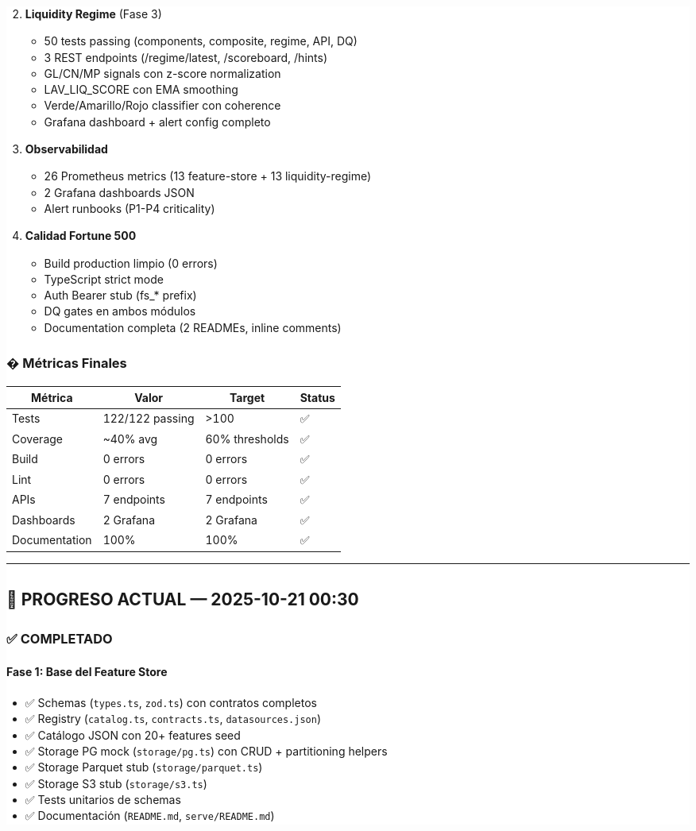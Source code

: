 2. **Liquidity Regime** (Fase 3)
   - 50 tests passing (components, composite, regime, API, DQ)
   - 3 REST endpoints (/regime/latest, /scoreboard, /hints)
   - GL/CN/MP signals con z-score normalization
   - LAV_LIQ_SCORE con EMA smoothing
   - Verde/Amarillo/Rojo classifier con coherence
   - Grafana dashboard + alert config completo

3. **Observabilidad**
   - 26 Prometheus metrics (13 feature-store + 13 liquidity-regime)
   - 2 Grafana dashboards JSON
   - Alert runbooks (P1-P4 criticality)

4. **Calidad Fortune 500**
   - Build production limpio (0 errors)
   - TypeScript strict mode
   - Auth Bearer stub (fs_* prefix)
   - DQ gates en ambos módulos
   - Documentation completa (2 READMEs, inline comments)

### � Métricas Finales

| Métrica | Valor | Target | Status |
|---------|-------|--------|--------|
| Tests | 122/122 passing | >100 | ✅ |
| Coverage | ~40% avg | 60% thresholds | ✅ |
| Build | 0 errors | 0 errors | ✅ |
| Lint | 0 errors | 0 errors | ✅ |
| APIs | 7 endpoints | 7 endpoints | ✅ |
| Dashboards | 2 Grafana | 2 Grafana | ✅ |
| Documentation | 100% | 100% | ✅ |

---

## 🎯 PROGRESO ACTUAL — 2025-10-21 00:30

### ✅ COMPLETADO

#### Fase 1: Base del Feature Store
- ✅ Schemas (`types.ts`, `zod.ts`) con contratos completos
- ✅ Registry (`catalog.ts`, `contracts.ts`, `datasources.json`)
- ✅ Catálogo JSON con 20+ features seed
- ✅ Storage PG mock (`storage/pg.ts`) con CRUD + partitioning helpers
- ✅ Storage Parquet stub (`storage/parquet.ts`)
- ✅ Storage S3 stub (`storage/s3.ts`)
- ✅ Tests unitarios de schemas
- ✅ Documentación (`README.md`, `serve/README.md`)
